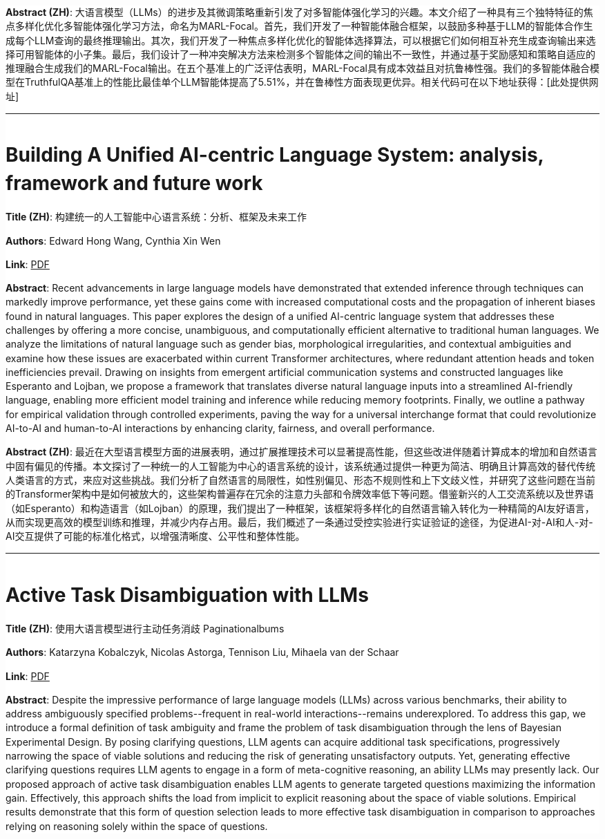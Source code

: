 **Abstract (ZH)**: 大语言模型（LLMs）的进步及其微调策略重新引发了对多智能体强化学习的兴趣。本文介绍了一种具有三个独特特征的焦点多样化优化多智能体强化学习方法，命名为MARL-Focal。首先，我们开发了一种智能体融合框架，以鼓励多种基于LLM的智能体合作生成每个LLM查询的最终推理输出。其次，我们开发了一种焦点多样化优化的智能体选择算法，可以根据它们如何相互补充生成查询输出来选择可用智能体的小子集。最后，我们设计了一种冲突解决方法来检测多个智能体之间的输出不一致性，并通过基于奖励感知和策略自适应的推理融合生成我们的MARL-Focal输出。在五个基准上的广泛评估表明，MARL-Focal具有成本效益且对抗鲁棒性强。我们的多智能体融合模型在TruthfulQA基准上的性能比最佳单个LLM智能体提高了5.51%，并在鲁棒性方面表现更优异。相关代码可在以下地址获得：[此处提供网址] 

---
# Building A Unified AI-centric Language System: analysis, framework and future work 

**Title (ZH)**: 构建统一的人工智能中心语言系统：分析、框架及未来工作 

**Authors**: Edward Hong Wang, Cynthia Xin Wen  

**Link**: [PDF](https://arxiv.org/pdf/2502.04488)  

**Abstract**: Recent advancements in large language models have demonstrated that extended inference through techniques can markedly improve performance, yet these gains come with increased computational costs and the propagation of inherent biases found in natural languages. This paper explores the design of a unified AI-centric language system that addresses these challenges by offering a more concise, unambiguous, and computationally efficient alternative to traditional human languages. We analyze the limitations of natural language such as gender bias, morphological irregularities, and contextual ambiguities and examine how these issues are exacerbated within current Transformer architectures, where redundant attention heads and token inefficiencies prevail. Drawing on insights from emergent artificial communication systems and constructed languages like Esperanto and Lojban, we propose a framework that translates diverse natural language inputs into a streamlined AI-friendly language, enabling more efficient model training and inference while reducing memory footprints. Finally, we outline a pathway for empirical validation through controlled experiments, paving the way for a universal interchange format that could revolutionize AI-to-AI and human-to-AI interactions by enhancing clarity, fairness, and overall performance. 

**Abstract (ZH)**: 最近在大型语言模型方面的进展表明，通过扩展推理技术可以显著提高性能，但这些改进伴随着计算成本的增加和自然语言中固有偏见的传播。本文探讨了一种统一的人工智能为中心的语言系统的设计，该系统通过提供一种更为简洁、明确且计算高效的替代传统人类语言的方式，来应对这些挑战。我们分析了自然语言的局限性，如性别偏见、形态不规则性和上下文歧义性，并研究了这些问题在当前的Transformer架构中是如何被放大的，这些架构普遍存在冗余的注意力头部和令牌效率低下等问题。借鉴新兴的人工交流系统以及世界语（如Esperanto）和构造语言（如Lojban）的原理，我们提出了一种框架，该框架将多样化的自然语言输入转化为一种精简的AI友好语言，从而实现更高效的模型训练和推理，并减少内存占用。最后，我们概述了一条通过受控实验进行实证验证的途径，为促进AI-对-AI和人-对-AI交互提供了可能的标准化格式，以增强清晰度、公平性和整体性能。 

---
# Active Task Disambiguation with LLMs 

**Title (ZH)**: 使用大语言模型进行主动任务消歧 Paginationalbums 

**Authors**: Katarzyna Kobalczyk, Nicolas Astorga, Tennison Liu, Mihaela van der Schaar  

**Link**: [PDF](https://arxiv.org/pdf/2502.04485)  

**Abstract**: Despite the impressive performance of large language models (LLMs) across various benchmarks, their ability to address ambiguously specified problems--frequent in real-world interactions--remains underexplored. To address this gap, we introduce a formal definition of task ambiguity and frame the problem of task disambiguation through the lens of Bayesian Experimental Design. By posing clarifying questions, LLM agents can acquire additional task specifications, progressively narrowing the space of viable solutions and reducing the risk of generating unsatisfactory outputs. Yet, generating effective clarifying questions requires LLM agents to engage in a form of meta-cognitive reasoning, an ability LLMs may presently lack. Our proposed approach of active task disambiguation enables LLM agents to generate targeted questions maximizing the information gain. Effectively, this approach shifts the load from implicit to explicit reasoning about the space of viable solutions. Empirical results demonstrate that this form of question selection leads to more effective task disambiguation in comparison to approaches relying on reasoning solely within the space of questions. 
